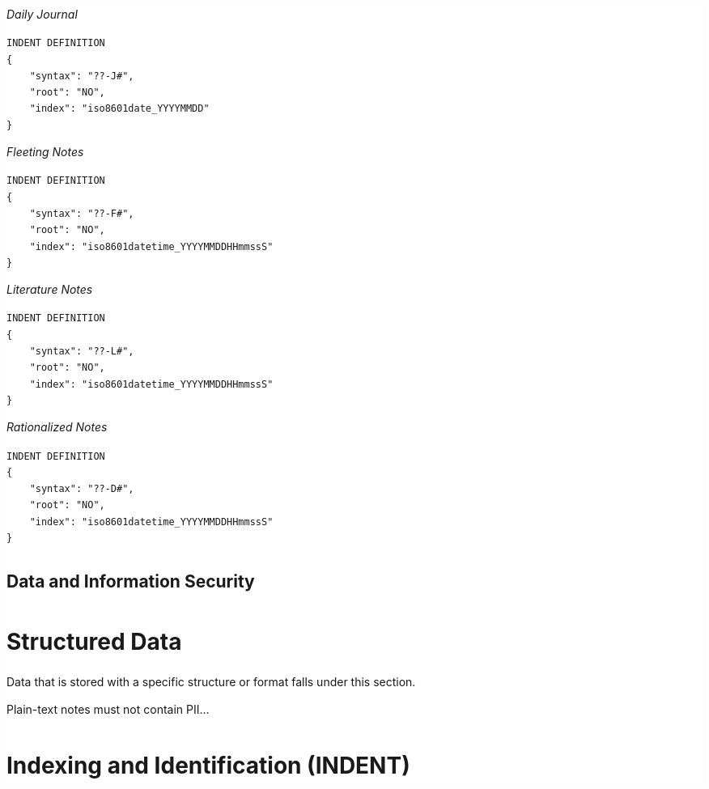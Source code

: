 *Daily Journal*

```
INDENT DEFINITION
{
	"syntax": "??-J#",
	"root": "NO",
	"index": "iso8601date_YYYYMMDD"
}
```

*Fleeting Notes*

```
INDENT DEFINITION
{
	"syntax": "??-F#",
	"root": "NO",
	"index": "iso8601datetime_YYYYMMDDHHmmssS"
}
```

*Literature Notes*

```
INDENT DEFINITION
{
	"syntax": "??-L#",
	"root": "NO",
	"index": "iso8601datetime_YYYYMMDDHHmmssS"
}
```

*Rationalized Notes*

```
INDENT DEFINITION
{
	"syntax": "??-D#",
	"root": "NO",
	"index": "iso8601datetime_YYYYMMDDHHmmssS"
}
```
## Data and Information Security


# Structured Data

Data that is stored with a specific structure or format falls under this section.


Plain-text notes must not contain PII...

# Indexing and Identification (INDENT)
